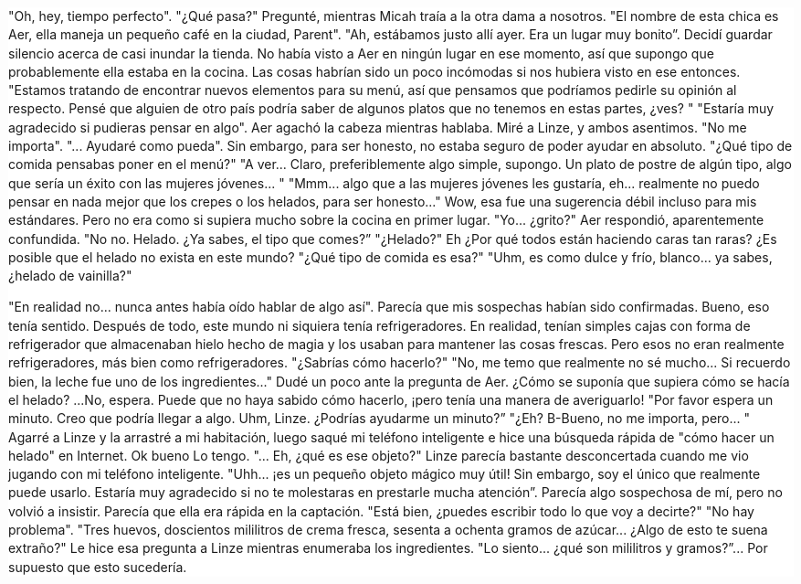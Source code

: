 "Oh, hey, tiempo perfecto".
"¿Qué pasa?" Pregunté, mientras Micah traía a la otra dama a nosotros.
"El nombre de esta chica es Aer, ella maneja un pequeño café en la ciudad, Parent".
"Ah, estábamos justo allí ayer. Era un lugar muy bonito”. Decidí guardar silencio acerca de casi inundar la tienda. No había visto a Aer en ningún lugar en ese momento, así que supongo que probablemente ella estaba en la cocina. Las cosas habrían sido un poco incómodas si nos hubiera visto en ese entonces.
"Estamos tratando de encontrar nuevos elementos para su menú, así que pensamos que podríamos pedirle su opinión al respecto. Pensé que alguien de otro país podría saber de algunos platos que no tenemos en estas partes, ¿ves? "
"Estaría muy agradecido si pudieras pensar en algo". Aer agachó la cabeza mientras hablaba. Miré a Linze, y ambos asentimos.
"No me importa".
"... Ayudaré como pueda". Sin embargo, para ser honesto, no estaba seguro de poder ayudar en absoluto.
"¿Qué tipo de comida pensabas poner en el menú?"
"A ver... Claro, preferiblemente algo simple, supongo. Un plato de postre de algún tipo, algo que sería un éxito con las mujeres jóvenes... "
"Mmm... algo que a las mujeres jóvenes les gustaría, eh... realmente no puedo pensar en nada mejor que los crepes o los helados, para ser honesto..." Wow, esa fue una sugerencia débil incluso para mis estándares. Pero no era como si supiera mucho sobre la cocina en primer lugar.
"Yo... ¿grito?" Aer respondió, aparentemente confundida. "No no. Helado. ¿Ya sabes, el tipo que comes?” "¿Helado?"
Eh ¿Por qué todos están haciendo caras tan raras? ¿Es posible que el helado no exista en este mundo?
"¿Qué tipo de comida es esa?"
"Uhm, es como dulce y frío, blanco... ya sabes, ¿helado de vainilla?"

"En realidad no... nunca antes había oído hablar de algo así". Parecía que mis sospechas habían sido confirmadas.
Bueno, eso tenía sentido. Después de todo, este mundo ni siquiera tenía refrigeradores. En realidad, tenían simples cajas con forma de refrigerador que almacenaban hielo hecho de magia y los usaban para mantener las cosas frescas. Pero esos no eran realmente refrigeradores, más bien como refrigeradores.
"¿Sabrías cómo hacerlo?"
"No, me temo que realmente no sé mucho... Si recuerdo bien, la leche fue uno de los ingredientes..." Dudé un poco ante la pregunta de Aer. ¿Cómo se suponía que supiera cómo se hacía el helado?
...No, espera. Puede que no haya sabido cómo hacerlo, ¡pero tenía una manera de averiguarlo!
"Por favor espera un minuto. Creo que podría llegar a algo. Uhm, Linze.
¿Podrías ayudarme un minuto?”
"¿Eh? B-Bueno, no me importa, pero... "
Agarré a Linze y la arrastré a mi habitación, luego saqué mi teléfono inteligente e hice una búsqueda rápida de "cómo hacer un helado" en Internet. Ok bueno Lo tengo.
"... Eh, ¿qué es ese objeto?" Linze parecía bastante desconcertada cuando me vio jugando con mi teléfono inteligente.
"Uhh... ¡es un pequeño objeto mágico muy útil! Sin embargo, soy el único que realmente puede usarlo. Estaría muy agradecido si no te molestaras en prestarle mucha atención”.
Parecía algo sospechosa de mí, pero no volvió a insistir. Parecía que ella era rápida en la captación.
"Está bien, ¿puedes escribir todo lo que voy a decirte?" "No hay problema".
"Tres huevos, doscientos mililitros de crema fresca, sesenta a ochenta gramos de azúcar... ¿Algo de esto te suena extraño?" Le hice esa pregunta a Linze mientras enumeraba los ingredientes.
"Lo siento... ¿qué son mililitros y gramos?”... Por supuesto que esto sucedería.
